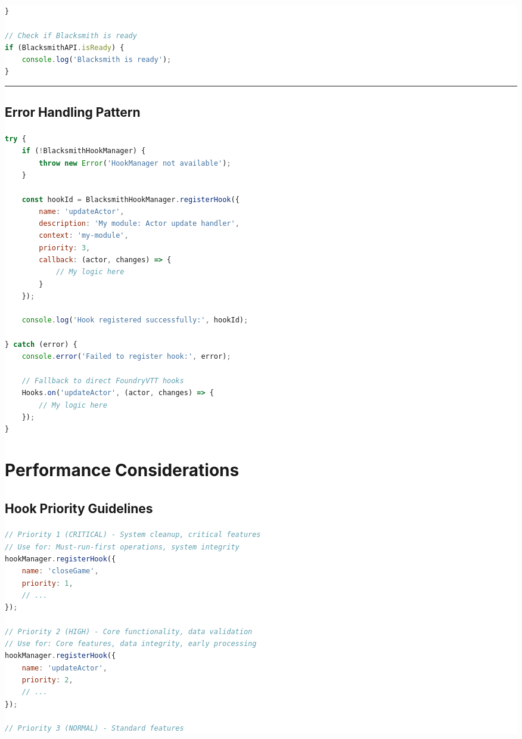 ```javascript
}

// Check if Blacksmith is ready
if (BlacksmithAPI.isReady) {
    console.log('Blacksmith is ready');
}
```


***



## **Error Handling Pattern**
```javascript
try {
    if (!BlacksmithHookManager) {
        throw new Error('HookManager not available');
    }
    
    const hookId = BlacksmithHookManager.registerHook({
        name: 'updateActor',
        description: 'My module: Actor update handler',
        context: 'my-module',
        priority: 3,
        callback: (actor, changes) => {
            // My logic here
        }
    });
    
    console.log('Hook registered successfully:', hookId);
    
} catch (error) {
    console.error('Failed to register hook:', error);
    
    // Fallback to direct FoundryVTT hooks
    Hooks.on('updateActor', (actor, changes) => {
        // My logic here
    });
}
```

# **Performance Considerations**

## **Hook Priority Guidelines**
```javascript
// Priority 1 (CRITICAL) - System cleanup, critical features
// Use for: Must-run-first operations, system integrity
hookManager.registerHook({
    name: 'closeGame',
    priority: 1,
    // ...
});

// Priority 2 (HIGH) - Core functionality, data validation  
// Use for: Core features, data integrity, early processing
hookManager.registerHook({
    name: 'updateActor',
    priority: 2,
    // ...
});

// Priority 3 (NORMAL) - Standard features
```